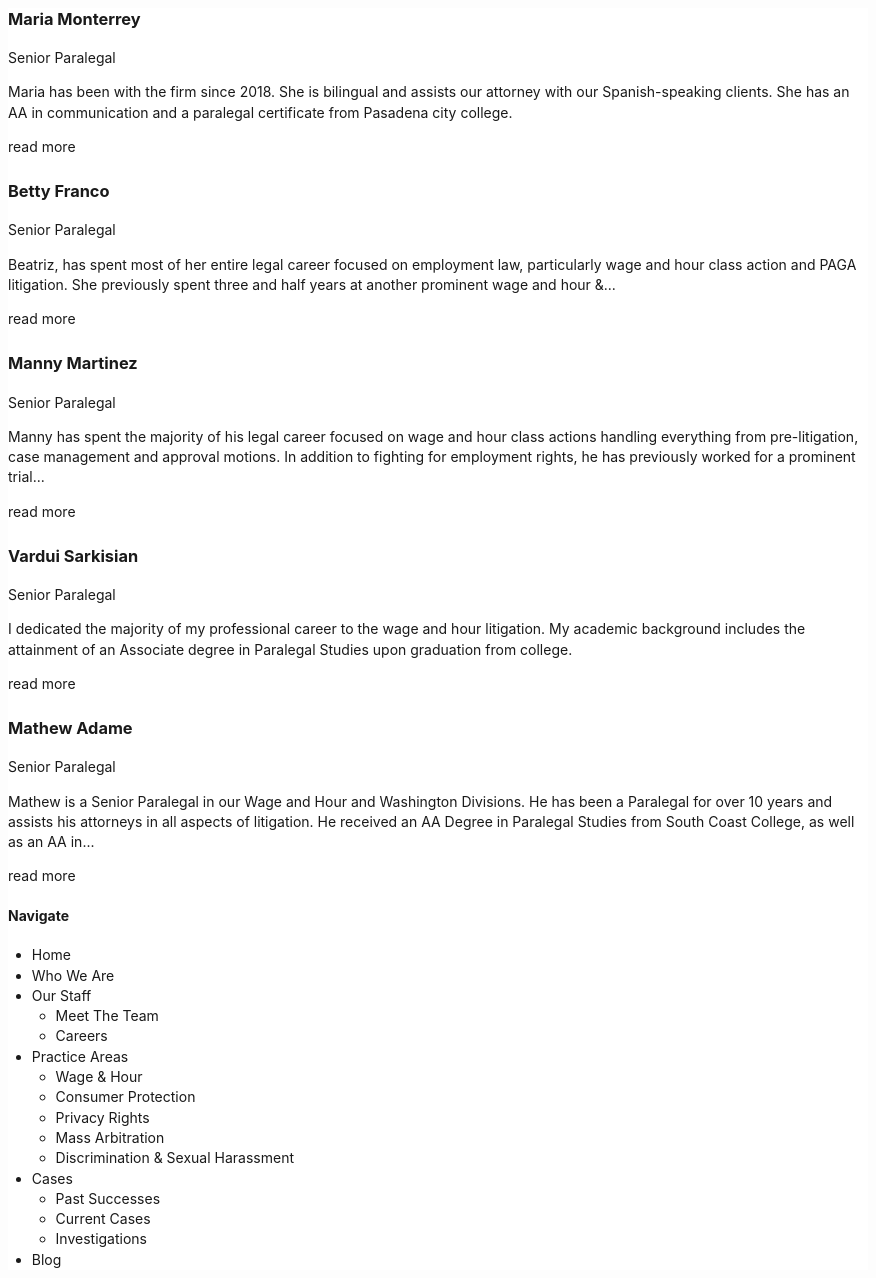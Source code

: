### Maria Monterrey

Senior Paralegal

Maria has been with the firm since 2018. She is bilingual and assists our attorney with our Spanish-speaking clients.  She has an AA in communication and a paralegal certificate from Pasadena city college. 

read more

### Betty Franco

Senior Paralegal

Beatriz, has spent most of her entire legal career focused on employment law, particularly wage and hour class action and PAGA litigation. She previously spent three and half years at another prominent wage and hour &...

read more

### Manny Martinez

Senior Paralegal

Manny has spent the majority of his legal career focused on wage and hour class actions handling everything from pre-litigation, case management and approval motions. In addition to fighting for employment rights, he has previously worked for a prominent trial...

read more

### Vardui Sarkisian

Senior Paralegal

I dedicated the majority of my professional career to the wage and hour litigation. My academic background includes the attainment of an Associate degree in Paralegal Studies upon graduation from college.

read more

### Mathew Adame

Senior Paralegal

Mathew is a Senior Paralegal in our Wage and Hour and Washington Divisions. He has been a Paralegal for over 10 years and assists his attorneys in all aspects of litigation. He received an AA Degree in Paralegal Studies from South Coast College, as well as an AA in...

read more

#### Navigate

  * Home
  * Who We Are
  * Our Staff
    * Meet The Team
    * Careers
  * Practice Areas
    * Wage & Hour
    * Consumer Protection
    * Privacy Rights
    * Mass Arbitration
    * Discrimination & Sexual Harassment
  * Cases
    * Past Successes
    * Current Cases
    * Investigations
  * Blog
